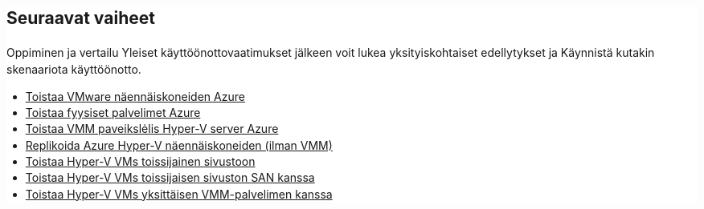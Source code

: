 
## <a name="next-steps"></a>Seuraavat vaiheet

Oppiminen ja vertailu Yleiset käyttöönottovaatimukset jälkeen voit lukea yksityiskohtaiset edellytykset ja Käynnistä kutakin skenaariota käyttöönotto.

- [Toistaa VMware näennäiskoneiden Azure](site-recovery-vmware-to-azure-classic.md)
- [Toistaa fyysiset palvelimet Azure](site-recovery-vmware-to-azure-classic.md)
- [Toistaa VMM paveikslėlis Hyper-V server Azure](site-recovery-vmm-to-azure.md)
- [Replikoida Azure Hyper-V näennäiskoneiden (ilman VMM)](site-recovery-hyper-v-site-to-azure.md)
- [Toistaa Hyper-V VMs toissijainen sivustoon](site-recovery-vmm-to-vmm.md)
- [Toistaa Hyper-V VMs toissijaisen sivuston SAN kanssa](site-recovery-vmm-san.md)
- [Toistaa Hyper-V VMs yksittäisen VMM-palvelimen kanssa](site-recovery-single-vmm.md)
